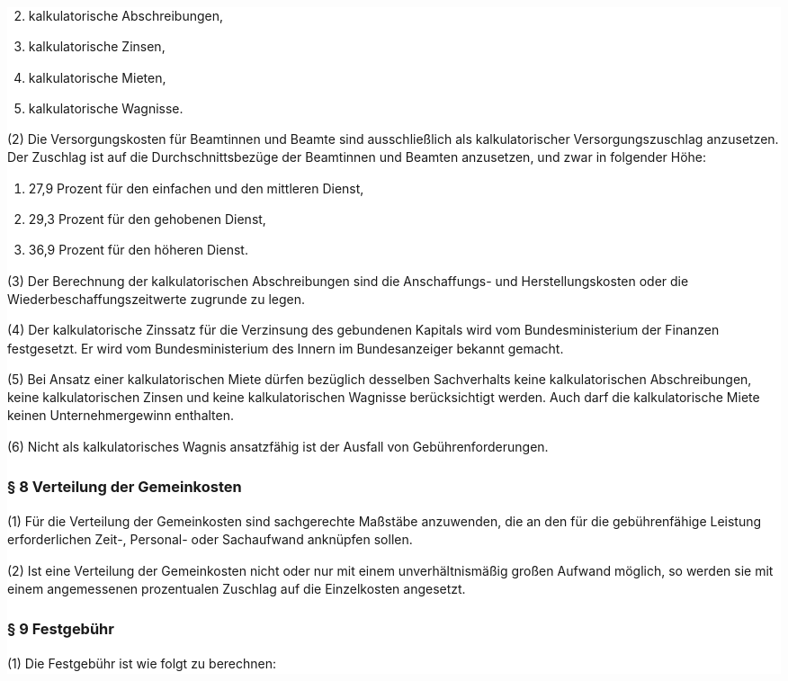 2.  kalkulatorische Abschreibungen,


3.  kalkulatorische Zinsen,


4.  kalkulatorische Mieten,


5.  kalkulatorische Wagnisse.




(2) Die Versorgungskosten für Beamtinnen und Beamte sind
ausschließlich als kalkulatorischer Versorgungszuschlag anzusetzen.
Der Zuschlag ist auf die Durchschnittsbezüge der Beamtinnen und
Beamten anzusetzen, und zwar in folgender Höhe:

1.  27,9 Prozent für den einfachen und den mittleren Dienst,


2.  29,3 Prozent für den gehobenen Dienst,


3.  36,9 Prozent für den höheren Dienst.




(3) Der Berechnung der kalkulatorischen Abschreibungen sind die
Anschaffungs- und Herstellungskosten oder die
Wiederbeschaffungszeitwerte zugrunde zu legen.

(4) Der kalkulatorische Zinssatz für die Verzinsung des gebundenen
Kapitals wird vom Bundesministerium der Finanzen festgesetzt. Er wird
vom Bundesministerium des Innern im Bundesanzeiger bekannt gemacht.

(5) Bei Ansatz einer kalkulatorischen Miete dürfen bezüglich desselben
Sachverhalts keine kalkulatorischen Abschreibungen, keine
kalkulatorischen Zinsen und keine kalkulatorischen Wagnisse
berücksichtigt werden. Auch darf die kalkulatorische Miete keinen
Unternehmergewinn enthalten.

(6) Nicht als kalkulatorisches Wagnis ansatzfähig ist der Ausfall von
Gebührenforderungen.


### § 8 Verteilung der Gemeinkosten

(1) Für die Verteilung der Gemeinkosten sind sachgerechte Maßstäbe
anzuwenden, die an den für die gebührenfähige Leistung erforderlichen
Zeit-, Personal- oder Sachaufwand anknüpfen sollen.

(2) Ist eine Verteilung der Gemeinkosten nicht oder nur mit einem
unverhältnismäßig großen Aufwand möglich, so werden sie mit einem
angemessenen prozentualen Zuschlag auf die Einzelkosten angesetzt.


### § 9 Festgebühr

(1) Die Festgebühr ist wie folgt zu berechnen:
